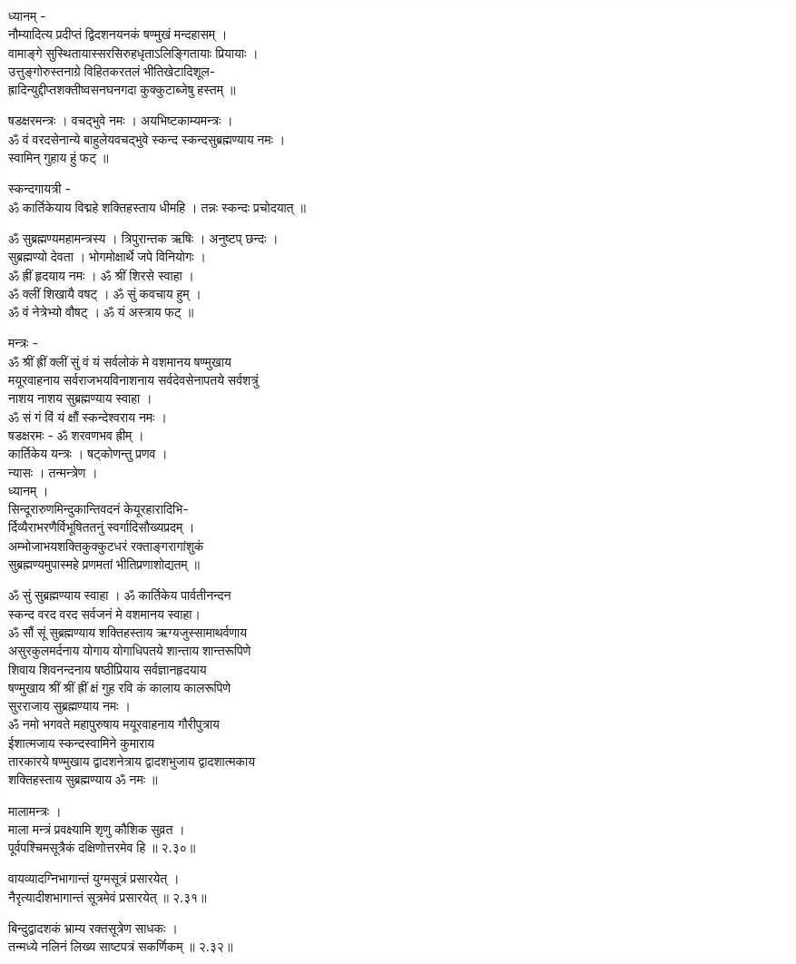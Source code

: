 ध्यानम् -  
नौम्यादित्य प्रदीप्तं द्विदशनयनकं षण्मुखं मन्दहासम् ।  
वामाङ्गे सुस्थितायास्सरसिरुहधृताऽलिङ्गितायाः प्रियायाः ।  
उत्तुङ्गोरुस्तनाग्रे विहितकरतलं भीतिखेटादिशूल-  
ह्रादिन्युद्दीप्तशक्तीष्वसनघनगदा कुक्कुटाब्जेषु हस्तम् ॥  

षडक्षरमन्त्रः । वचद्भुवे नमः । अयभिष्टकाम्यमन्त्रः ।  
ॐ वं वरदसेनान्ये बाहुलेयवचद्भुवे स्कन्द स्कन्दसुब्रह्मण्याय नमः ।  
स्वामिन् गुहाय हुं फट् ॥  

स्कन्दगायत्री -  
ॐ कार्तिकेयाय विद्महे शक्तिहस्ताय धीमहि । तन्नः स्कन्दः प्रचोदयात् ॥  

ॐ सुब्रह्मण्यमहामन्त्रस्य । त्रिपुरान्तक ऋषिः । अनुष्टप् छन्दः ।  
सुब्रह्मण्यो देवता । भोगमोक्षार्थे जपे विनियोगः ।  
ॐ ह्रीं हृदयाय नमः । ॐ श्रीं शिरसे स्वाहा ।  
ॐ क्लीं शिखायै वषट् । ॐ सुं कवचाय हुम् ।  
ॐ वं नेत्रेभ्यो वौषट् । ॐ यं अस्त्राय फट् ॥  

मन्त्रः -  
ॐ श्रीं ह्रीं क्लीं सुं वं यं सर्वलोकं मे वशमानय षण्मुखाय  
मयूरवाहनाय सर्वराजभयविनाशनाय सर्वदेवसेनापतये सर्वशत्रुं  
नाशय नाशय सुब्रह्मण्याय स्वाहा ।  
ॐ सं गं विं यं क्षौं स्कन्देश्वराय नमः ।  
षडक्षरमः - ॐ शरवणभव ह्रीम् ।  
कार्तिकेय यन्त्रः । षट्कोणन्तु प्रणव ।  
न्यासः । तन्मन्त्रेण ।  
ध्यानम् ।  
सिन्दूरारुणमिन्दुकान्तिवदनं केयूरहारादिभि-  
र्दिव्यैराभरणैर्विभूषिततनुं स्वर्गादिसौख्यप्रदम् ।  
अम्भोजाभयशक्तिकुक्कुटधरं रक्ताङ्गरागांशुकं  
सुब्रह्मण्यमुपास्महे प्रणमतां भीतिप्रणाशोद्यतम् ॥  

ॐ सुं सुब्रह्मण्याय स्वाहा । ॐ कार्तिकेय पार्वतीनन्दन  
स्कन्द वरद वरद सर्वजनं मे वशमानय स्वाहा।  
ॐ सौं सूं सुब्रह्मण्याय शक्तिहस्ताय ऋग्यजुस्सामाथर्वणाय  
असुरकुलमर्दनाय योगाय योगाधिपतये शान्ताय शान्तरूपिणे  
शिवाय शिवनन्दनाय षष्ठीप्रियाय सर्वज्ञानहृदयाय  
षण्मुखाय श्रीं श्रीं ह्रीं क्षं गुह रवि कं कालाय कालरूपिणे  
सुरराजाय सुब्रह्मण्याय नमः ।  
ॐ नमो भगवते महापुरुषाय मयूरवाहनाय गौरीपुत्राय  
ईशात्मजाय स्कन्दस्वामिने कुमाराय  
तारकारये षण्मुखाय द्वादशनेत्राय द्वादशभुजाय द्वादशात्मकाय  
शक्तिहस्ताय सुब्रह्मण्याय ॐ नमः ॥  

मालामन्त्रः ।  
माला मन्त्रं प्रवक्ष्यामि श‍ृणु कौशिक सुव्रत ।  
पूर्वपश्चिमसूत्रैकं दक्षिणोत्तरमेव हि ॥ २.३०॥  

वायव्यादग्निभागान्तं युग्मसूत्रं प्रसारयेत् ।  
नैरृत्यादीशभागान्तं सूत्रमेवं प्रसारयेत् ॥ २.३१॥  

बिन्दुद्वादशकं भ्राम्य रक्तसूत्रेण साधकः ।  
तन्मध्ये नलिनं लिख्य साष्टपत्रं सकर्णिकम् ॥ २.३२॥  
